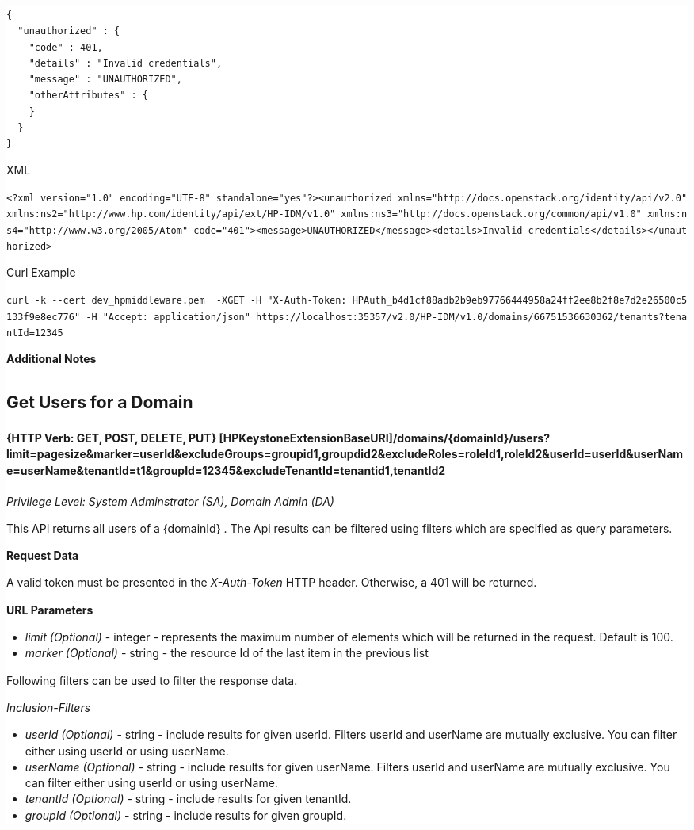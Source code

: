 ```
{
  "unauthorized" : {
    "code" : 401,
    "details" : "Invalid credentials",
    "message" : "UNAUTHORIZED",
    "otherAttributes" : {
    }
  }
}
```

XML

```
<?xml version="1.0" encoding="UTF-8" standalone="yes"?><unauthorized xmlns="http://docs.openstack.org/identity/api/v2.0" xmlns:ns2="http://www.hp.com/identity/api/ext/HP-IDM/v1.0" xmlns:ns3="http://docs.openstack.org/common/api/v1.0" xmlns:ns4="http://www.w3.org/2005/Atom" code="401"><message>UNAUTHORIZED</message><details>Invalid credentials</details></unauthorized>
```

Curl Example

```
curl -k --cert dev_hpmiddleware.pem  -XGET -H "X-Auth-Token: HPAuth_b4d1cf88adb2b9eb97766444958a24ff2ee8b2f8e7d2e26500c5133f9e8ec776" -H "Accept: application/json" https://localhost:35357/v2.0/HP-IDM/v1.0/domains/66751536630362/tenants?tenantId=12345
```

**Additional Notes**


## Get Users for a Domain
#### {HTTP Verb: GET, POST, DELETE, PUT} [HPKeystoneExtensionBaseURI]/domains/{domainId}/users?limit=pagesize&marker=userId&excludeGroups=groupid1,groupdid2&excludeRoles=roleId1,roleId2&userId=userId&userName=userName&tenantId=t1&groupId=12345&excludeTenantId=tenantid1,tenantId2
*Privilege Level: System Adminstrator (SA), Domain Admin (DA)*

This API returns all users of a {domainId} .  The Api results can be filtered using filters which are specified as query parameters.

**Request Data**

A valid token must be presented in the *X-Auth-Token* HTTP header. Otherwise, a 401 will be returned.

**URL Parameters**

* *limit (Optional)* - integer - represents the maximum number of elements which will be returned in the request. Default is 100.
* *marker (Optional)* - string - the resource Id of the last item in the previous list

Following filters can be used to filter the response data.

*Inclusion-Filters*
* *userId (Optional)* - string - include results for given userId. Filters userId and userName are mutually exclusive. You can filter either using userId or using userName.
* *userName (Optional)* - string - include results for given userName. Filters userId and userName are mutually exclusive. You can filter either using userId or using userName.  
* *tenantId (Optional)* - string - include results for given tenantId. 
* *groupId (Optional)* - string - include results for given groupId. 
